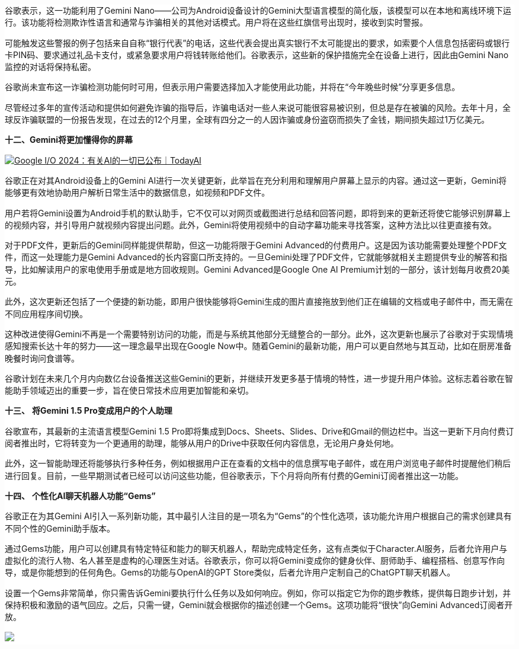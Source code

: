 谷歌表示，这一功能利用了Gemini Nano——公司为Android设备设计的Gemini大型语言模型的简化版，该模型可以在本地和离线环境下运行。该功能将检测欺诈性语言和通常与诈骗相关的其他对话模式。用户将在这些红旗信号出现时，接收到实时警报。

可能触发这些警报的例子包括来自自称“银行代表”的电话，这些代表会提出真实银行不太可能提出的要求，如索要个人信息包括密码或银行卡PIN码、要求通过礼品卡支付，或紧急要求用户将钱转账给他们。谷歌表示，这些新的保护措施完全在设备上进行，因此由Gemini Nano监控的对话将保持私密。

谷歌尚未宣布这一诈骗检测功能何时可用，但表示用户需要选择加入才能使用此功能，并将在“今年晚些时候”分享更多信息。

尽管经过多年的宣传活动和提供如何避免诈骗的指导后，诈骗电话对一些人来说可能很容易被识别，但总是存在被骗的风险。去年十月，全球反诈骗联盟的一份报告发现，在过去的12个月里，全球有四分之一的人因诈骗或身份盗窃而损失了金钱，期间损失超过1万亿美元。

**十二、Gemini将更加懂得你的屏幕**

[![Google I/O 2024：有关AI的一切已公布｜TodayAI](https://i-blog.csdnimg.cn/blog_migrate/45a4d68408f2e2e077662d51625a7802.png)](https://todayai.com.cn/wp-content/uploads/2024/05/IO-4.png)

谷歌正在对其Android设备上的Gemini AI进行一次关键更新，此举旨在充分利用和理解用户屏幕上显示的内容。通过这一更新，Gemini将能够更有效地协助用户解析日常生活中的数据信息，如视频和PDF文件。

用户若将Gemini设置为Android手机的默认助手，它不仅可以对网页或截图进行总结和回答问题，即将到来的更新还将使它能够识别屏幕上的视频内容，并引导用户就视频内容提出问题。此外，Gemini将使用视频中的自动字幕功能来寻找答案，这种方法比以往更直接有效。

对于PDF文件，更新后的Gemini同样能提供帮助，但这一功能将限于Gemini Advanced的付费用户。这是因为该功能需要处理整个PDF文件，而这一处理能力是Gemini Advanced的长内容窗口所支持的。一旦Gemini处理了PDF文件，它就能够就相关主题提供专业的解答和指导，比如解读用户的家电使用手册或是地方回收规则。Gemini Advanced是Google One AI Premium计划的一部分，该计划每月收费20美元。

此外，这次更新还包括了一个便捷的新功能，即用户很快能够将Gemini生成的图片直接拖放到他们正在编辑的文档或电子邮件中，而无需在不同应用程序间切换。

这种改进使得Gemini不再是一个需要特别访问的功能，而是与系统其他部分无缝整合的一部分。此外，这次更新也展示了谷歌对于实现情境感知搜索长达十年的努力——这一理念最早出现在Google Now中。随着Gemini的最新功能，用户可以更自然地与其互动，比如在厨房准备晚餐时询问食谱等。

谷歌计划在未来几个月内向数亿台设备推送这些Gemini的更新，并继续开发更多基于情境的特性，进一步提升用户体验。这标志着谷歌在智能助手领域迈出的重要一步，旨在使日常技术应用更加智能和亲切。

**十三、**
**将Gemini 1.5 Pro变成用户的个人助理**

谷歌宣布，其最新的主流语言模型Gemini 1.5 Pro即将集成到Docs、Sheets、Slides、Drive和Gmail的侧边栏中。当这一更新下月向付费订阅者推出时，它将转变为一个更通用的助理，能够从用户的Drive中获取任何内容信息，无论用户身处何地。

此外，这一智能助理还将能够执行多种任务，例如根据用户正在查看的文档中的信息撰写电子邮件，或在用户浏览电子邮件时提醒他们稍后进行回复。目前，一些早期测试者已经可以访问这些功能，但谷歌表示，下个月将向所有付费的Gemini订阅者推出这一功能。

**十四、**
**个性化AI聊天机器人功能“Gems”**

谷歌正在为其Gemini AI引入一系列新功能，其中最引人注目的是一项名为“Gems”的个性化选项，该功能允许用户根据自己的需求创建具有不同个性的Gemini助手版本。

通过Gems功能，用户可以创建具有特定特征和能力的聊天机器人，帮助完成特定任务，这有点类似于Character.AI服务，后者允许用户与虚拟化的流行人物、名人甚至是虚构的心理医生对话。谷歌表示，你可以将Gemini变成你的健身伙伴、厨师助手、编程搭档、创意写作向导，或是你能想到的任何角色。Gems的功能与OpenAI的GPT Store类似，后者允许用户定制自己的ChatGPT聊天机器人。

设置一个Gems非常简单，你只需告诉Gemini要执行什么任务以及如何响应。例如，你可以指定它为你的跑步教练，提供每日跑步计划，并保持积极和激励的语气回应。之后，只需一键，Gemini就会根据你的描述创建一个Gems。这项功能将“很快”向Gemini Advanced订阅者开放。

![](https://i-blog.csdnimg.cn/blog_migrate/cd95297a790e3f7709506ed8f245f0dc.png)